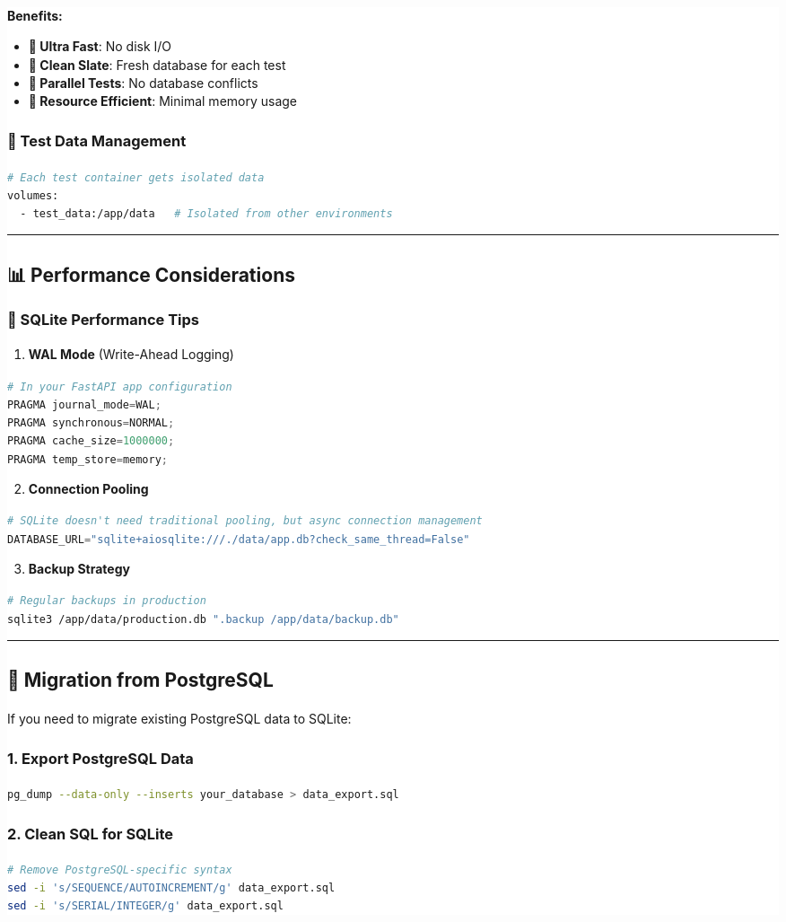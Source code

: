 **Benefits:**
- **🚀 Ultra Fast**: No disk I/O
- **🧹 Clean Slate**: Fresh database for each test
- **🔄 Parallel Tests**: No database conflicts
- **💾 Resource Efficient**: Minimal memory usage

### **🔬 Test Data Management**
```bash
# Each test container gets isolated data
volumes:
  - test_data:/app/data   # Isolated from other environments
```

---

## 📊 **Performance Considerations**

### **🎯 SQLite Performance Tips**

1. **WAL Mode** (Write-Ahead Logging)
```python
# In your FastAPI app configuration
PRAGMA journal_mode=WAL;
PRAGMA synchronous=NORMAL;
PRAGMA cache_size=1000000;
PRAGMA temp_store=memory;
```

2. **Connection Pooling**
```python
# SQLite doesn't need traditional pooling, but async connection management
DATABASE_URL="sqlite+aiosqlite:///./data/app.db?check_same_thread=False"
```

3. **Backup Strategy**
```bash
# Regular backups in production
sqlite3 /app/data/production.db ".backup /app/data/backup.db"
```

---

## 🔄 **Migration from PostgreSQL**

If you need to migrate existing PostgreSQL data to SQLite:

### **1. Export PostgreSQL Data**
```bash
pg_dump --data-only --inserts your_database > data_export.sql
```

### **2. Clean SQL for SQLite**
```bash
# Remove PostgreSQL-specific syntax
sed -i 's/SEQUENCE/AUTOINCREMENT/g' data_export.sql
sed -i 's/SERIAL/INTEGER/g' data_export.sql
```
